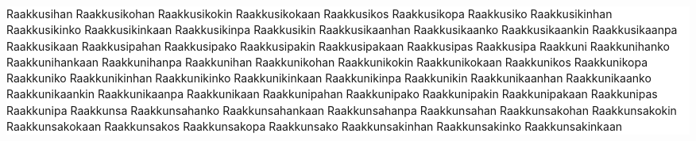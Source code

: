 Raakkusihan
Raakkusikohan
Raakkusikokin
Raakkusikokaan
Raakkusikos
Raakkusikopa
Raakkusiko
Raakkusikinhan
Raakkusikinko
Raakkusikinkaan
Raakkusikinpa
Raakkusikin
Raakkusikaanhan
Raakkusikaanko
Raakkusikaankin
Raakkusikaanpa
Raakkusikaan
Raakkusipahan
Raakkusipako
Raakkusipakin
Raakkusipakaan
Raakkusipas
Raakkusipa
Raakkuni
Raakkunihanko
Raakkunihankaan
Raakkunihanpa
Raakkunihan
Raakkunikohan
Raakkunikokin
Raakkunikokaan
Raakkunikos
Raakkunikopa
Raakkuniko
Raakkunikinhan
Raakkunikinko
Raakkunikinkaan
Raakkunikinpa
Raakkunikin
Raakkunikaanhan
Raakkunikaanko
Raakkunikaankin
Raakkunikaanpa
Raakkunikaan
Raakkunipahan
Raakkunipako
Raakkunipakin
Raakkunipakaan
Raakkunipas
Raakkunipa
Raakkunsa
Raakkunsahanko
Raakkunsahankaan
Raakkunsahanpa
Raakkunsahan
Raakkunsakohan
Raakkunsakokin
Raakkunsakokaan
Raakkunsakos
Raakkunsakopa
Raakkunsako
Raakkunsakinhan
Raakkunsakinko
Raakkunsakinkaan